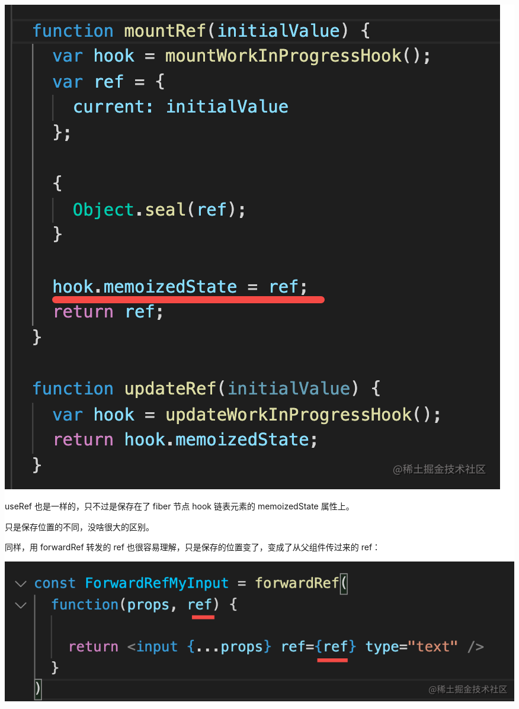 ![](./images/b8b94b8cbea3457fb2e34d679c11e98c~tplv-k3u1fbpfcp-watermark.image.png)

useRef 也是一样的，只不过是保存在了 fiber 节点 hook 链表元素的 memoizedState 属性上。

只是保存位置的不同，没啥很大的区别。

同样，用 forwardRef 转发的 ref 也很容易理解，只是保存的位置变了，变成了从父组件传过来的 ref：

![](./images/97d5e6c2358944eaace7b5ade80e4403~tplv-k3u1fbpfcp-watermark.image.png)
